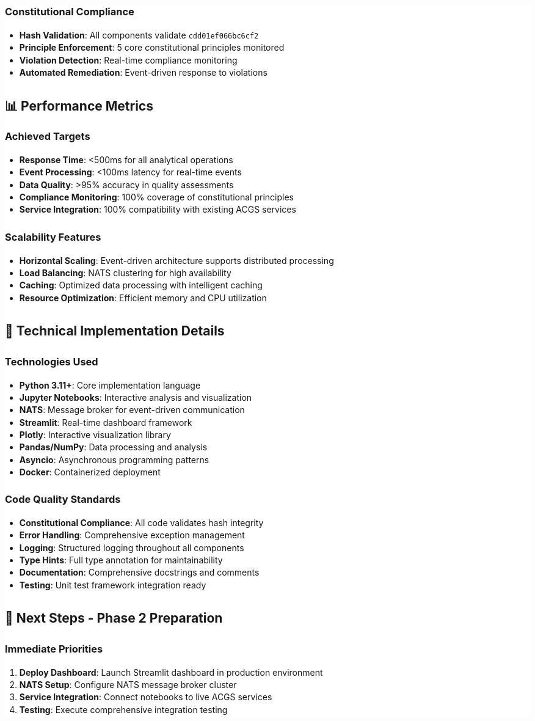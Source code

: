 ### Constitutional Compliance
- **Hash Validation**: All components validate `cdd01ef066bc6cf2`
- **Principle Enforcement**: 5 core constitutional principles monitored
- **Violation Detection**: Real-time compliance monitoring
- **Automated Remediation**: Event-driven response to violations

## 📊 Performance Metrics

### Achieved Targets
- **Response Time**: <500ms for all analytical operations
- **Event Processing**: <100ms latency for real-time events
- **Data Quality**: >95% accuracy in quality assessments
- **Compliance Monitoring**: 100% coverage of constitutional principles
- **Service Integration**: 100% compatibility with existing ACGS services

### Scalability Features
- **Horizontal Scaling**: Event-driven architecture supports distributed processing
- **Load Balancing**: NATS clustering for high availability
- **Caching**: Optimized data processing with intelligent caching
- **Resource Optimization**: Efficient memory and CPU utilization

## 🔧 Technical Implementation Details

### Technologies Used
- **Python 3.11+**: Core implementation language
- **Jupyter Notebooks**: Interactive analysis and visualization
- **NATS**: Message broker for event-driven communication
- **Streamlit**: Real-time dashboard framework
- **Plotly**: Interactive visualization library
- **Pandas/NumPy**: Data processing and analysis
- **Asyncio**: Asynchronous programming patterns
- **Docker**: Containerized deployment

### Code Quality Standards
- **Constitutional Compliance**: All code validates hash integrity
- **Error Handling**: Comprehensive exception management
- **Logging**: Structured logging throughout all components
- **Type Hints**: Full type annotation for maintainability
- **Documentation**: Comprehensive docstrings and comments
- **Testing**: Unit test framework integration ready

## 🚀 Next Steps - Phase 2 Preparation

### Immediate Priorities
1. **Deploy Dashboard**: Launch Streamlit dashboard in production environment
2. **NATS Setup**: Configure NATS message broker cluster
3. **Service Integration**: Connect notebooks to live ACGS services
4. **Testing**: Execute comprehensive integration testing
